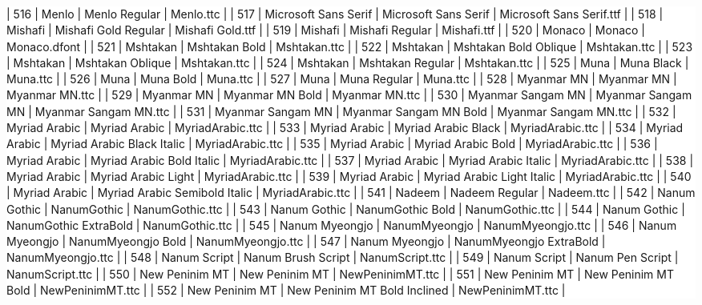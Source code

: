 | 516 | Menlo | Menlo Regular | Menlo.ttc |
| 517 | Microsoft Sans Serif | Microsoft Sans Serif | Microsoft Sans Serif.ttf |
| 518 | Mishafi | Mishafi Gold Regular | Mishafi Gold.ttf |
| 519 | Mishafi | Mishafi Regular | Mishafi.ttf |
| 520 | Monaco | Monaco | Monaco.dfont |
| 521 | Mshtakan | Mshtakan Bold | Mshtakan.ttc |
| 522 | Mshtakan | Mshtakan Bold Oblique | Mshtakan.ttc |
| 523 | Mshtakan | Mshtakan Oblique | Mshtakan.ttc |
| 524 | Mshtakan | Mshtakan Regular | Mshtakan.ttc |
| 525 | Muna | Muna Black | Muna.ttc |
| 526 | Muna | Muna Bold | Muna.ttc |
| 527 | Muna | Muna Regular | Muna.ttc |
| 528 | Myanmar MN | Myanmar MN | Myanmar MN.ttc |
| 529 | Myanmar MN | Myanmar MN Bold | Myanmar MN.ttc |
| 530 | Myanmar Sangam MN | Myanmar Sangam MN | Myanmar Sangam MN.ttc |
| 531 | Myanmar Sangam MN | Myanmar Sangam MN Bold | Myanmar Sangam MN.ttc |
| 532 | Myriad Arabic | Myriad Arabic | MyriadArabic.ttc |
| 533 | Myriad Arabic | Myriad Arabic Black | MyriadArabic.ttc |
| 534 | Myriad Arabic | Myriad Arabic Black Italic | MyriadArabic.ttc |
| 535 | Myriad Arabic | Myriad Arabic Bold | MyriadArabic.ttc |
| 536 | Myriad Arabic | Myriad Arabic Bold Italic | MyriadArabic.ttc |
| 537 | Myriad Arabic | Myriad Arabic Italic | MyriadArabic.ttc |
| 538 | Myriad Arabic | Myriad Arabic Light | MyriadArabic.ttc |
| 539 | Myriad Arabic | Myriad Arabic Light Italic | MyriadArabic.ttc |
| 540 | Myriad Arabic | Myriad Arabic Semibold Italic | MyriadArabic.ttc |
| 541 | Nadeem | Nadeem Regular | Nadeem.ttc |
| 542 | Nanum Gothic | NanumGothic | NanumGothic.ttc |
| 543 | Nanum Gothic | NanumGothic Bold | NanumGothic.ttc |
| 544 | Nanum Gothic | NanumGothic ExtraBold | NanumGothic.ttc |
| 545 | Nanum Myeongjo | NanumMyeongjo | NanumMyeongjo.ttc |
| 546 | Nanum Myeongjo | NanumMyeongjo Bold | NanumMyeongjo.ttc |
| 547 | Nanum Myeongjo | NanumMyeongjo ExtraBold | NanumMyeongjo.ttc |
| 548 | Nanum Script | Nanum Brush Script | NanumScript.ttc |
| 549 | Nanum Script | Nanum Pen Script | NanumScript.ttc |
| 550 | New Peninim MT | New Peninim MT | NewPeninimMT.ttc |
| 551 | New Peninim MT | New Peninim MT Bold | NewPeninimMT.ttc |
| 552 | New Peninim MT | New Peninim MT Bold Inclined | NewPeninimMT.ttc |